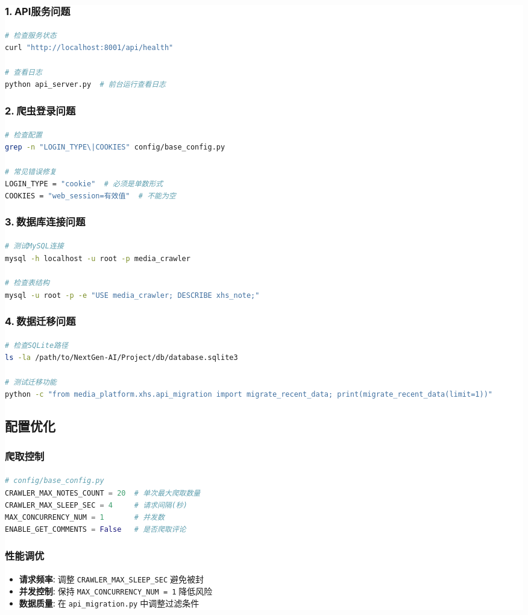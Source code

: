 ### 1. API服务问题
```bash
# 检查服务状态
curl "http://localhost:8001/api/health"

# 查看日志
python api_server.py  # 前台运行查看日志
```

### 2. 爬虫登录问题
```bash
# 检查配置
grep -n "LOGIN_TYPE\|COOKIES" config/base_config.py

# 常见错误修复
LOGIN_TYPE = "cookie"  # 必须是单数形式
COOKIES = "web_session=有效值"  # 不能为空
```

### 3. 数据库连接问题
```bash
# 测试MySQL连接
mysql -h localhost -u root -p media_crawler

# 检查表结构
mysql -u root -p -e "USE media_crawler; DESCRIBE xhs_note;"
```

### 4. 数据迁移问题
```bash
# 检查SQLite路径
ls -la /path/to/NextGen-AI/Project/db/database.sqlite3

# 测试迁移功能
python -c "from media_platform.xhs.api_migration import migrate_recent_data; print(migrate_recent_data(limit=1))"
```

## 配置优化

### 爬取控制
```python
# config/base_config.py
CRAWLER_MAX_NOTES_COUNT = 20  # 单次最大爬取数量
CRAWLER_MAX_SLEEP_SEC = 4     # 请求间隔(秒)
MAX_CONCURRENCY_NUM = 1       # 并发数
ENABLE_GET_COMMENTS = False   # 是否爬取评论
```

### 性能调优
- **请求频率**: 调整 `CRAWLER_MAX_SLEEP_SEC` 避免被封
- **并发控制**: 保持 `MAX_CONCURRENCY_NUM = 1` 降低风险
- **数据质量**: 在 `api_migration.py` 中调整过滤条件
